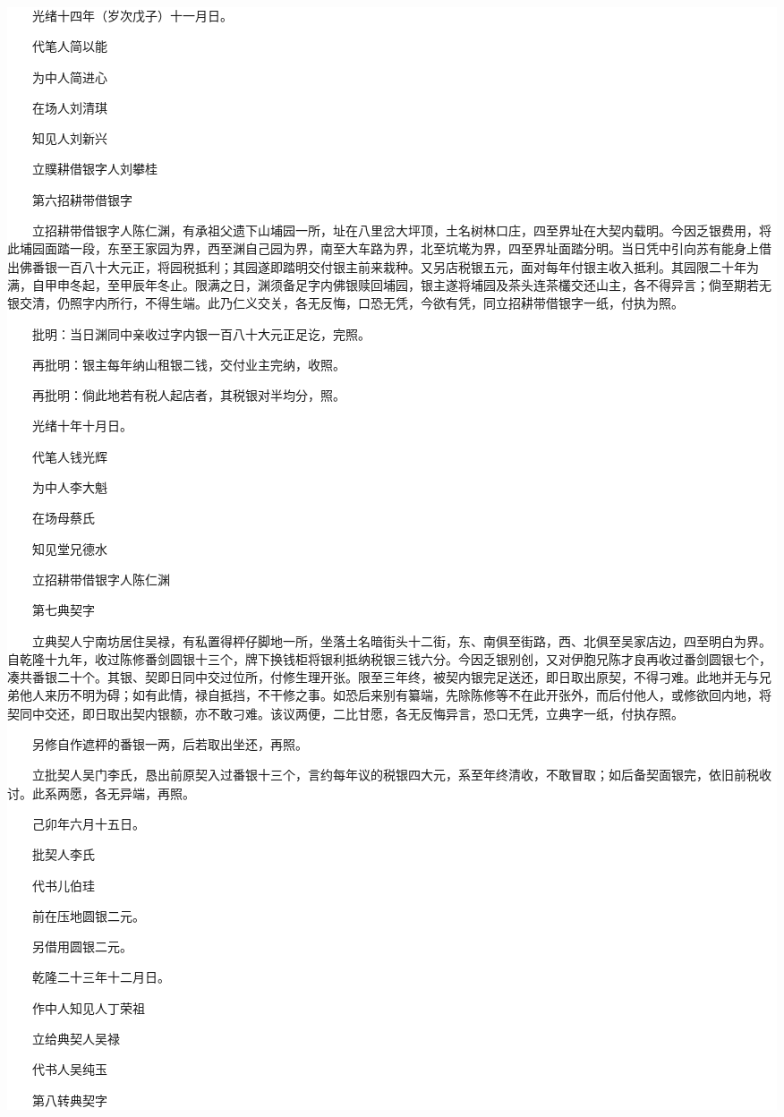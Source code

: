 　　光绪十四年（岁次戊子）十一月日。

　　代笔人简以能

　　为中人简进心

　　在场人刘清琪

　　知见人刘新兴

　　立贌耕借银字人刘攀桂

　　第六招耕带借银字

　　立招耕带借银字人陈仁渊，有承祖父遗下山埔园一所，址在八里岔大坪顶，土名树林口庄，四至界址在大契内载明。今因乏银费用，将此埔园面踏一段，东至王家园为界，西至渊自己园为界，南至大车路为界，北至坑墘为界，四至界址面踏分明。当日凭中引向苏有能身上借出佛番银一百八十大元正，将园税抵利；其园遂即踏明交付银主前来栽种。又另店税银五元，面对每年付银主收入抵利。其园限二十年为满，自甲申冬起，至甲辰年冬止。限满之日，渊须备足字内佛银赎回埔园，银主遂将埔园及茶头连茶欉交还山主，各不得异言；倘至期若无银交清，仍照字内所行，不得生端。此乃仁义交关，各无反悔，口恐无凭，今欲有凭，同立招耕带借银字一纸，付执为照。

　　批明：当日渊同中亲收过字内银一百八十大元正足讫，完照。

　　再批明：银主每年纳山租银二钱，交付业主完纳，收照。

　　再批明：倘此地若有税人起店者，其税银对半均分，照。

　　光绪十年十月日。

　　代笔人钱光辉

　　为中人李大魁

　　在场母蔡氏

　　知见堂兄德水

　　立招耕带借银字人陈仁渊

　　第七典契字

　　立典契人宁南坊居住吴禄，有私置得枰仔脚地一所，坐落土名暗街头十二街，东、南俱至街路，西、北俱至吴家店边，四至明白为界。自乾隆十九年，收过陈修番剑圆银十三个，牌下换钱柜将银利抵纳税银三钱六分。今因乏银别创，又对伊胞兄陈才良再收过番剑圆银七个，凑共番银二十个。其银、契即日同中交过位所，付修生理开张。限至三年终，被契内银完足送还，即日取出原契，不得刁难。此地并无与兄弟他人来历不明为碍；如有此情，禄自抵挡，不干修之事。如恐后来别有纂端，先除陈修等不在此开张外，而后付他人，或修欲回内地，将契同中交还，即日取出契内银额，亦不敢刁难。该议两便，二比甘愿，各无反悔异言，恐口无凭，立典字一纸，付执存照。

　　另修自作遮枰的番银一两，后若取出坐还，再照。

　　立批契人吴门李氏，恳出前原契入过番银十三个，言约每年议的税银四大元，系至年终清收，不敢冒取；如后备契面银完，依旧前税收讨。此系两愿，各无异端，再照。

　　己卯年六月十五日。

　　批契人李氏

　　代书儿伯珪

　　前在压地圆银二元。

　　另借用圆银二元。

　　乾隆二十三年十二月日。

　　作中人知见人丁荣祖

　　立给典契人吴禄

　　代书人吴纯玉

　　第八转典契字
